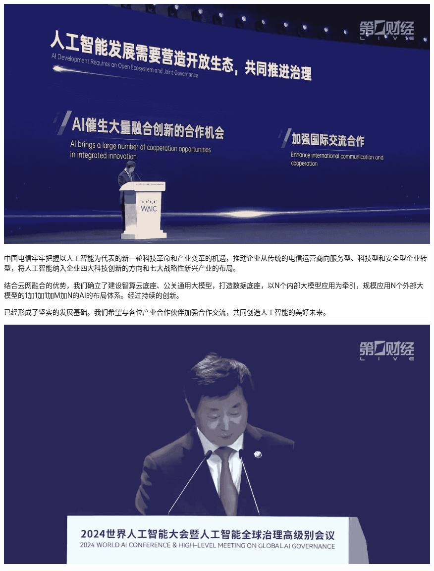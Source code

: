 ![](img/ac4d29f2f36faf76bc9703c41bb7e532_22.png)

中国电信牢牢把握以人工智能为代表的新一轮科技革命和产业变革的机遇，推动企业从传统的电信运营商向服务型、科技型和安全型企业转型，将人工智能纳入企业四大科技创新的方向和七大战略性新兴产业的布局。

结合云网融合的优势，我们确立了建设智算云底座、公关通用大模型，打造数据底座，以N个内部大模型应用为牵引，规模应用N个外部大模型的1加1加1加M加N的AI的布局体系。经过持续的创新。

已经形成了坚实的发展基础。我们希望与各位产业合作伙伴加强合作交流，共同创造人工智能的美好未来。

![](img/ac4d29f2f36faf76bc9703c41bb7e532_24.png)
